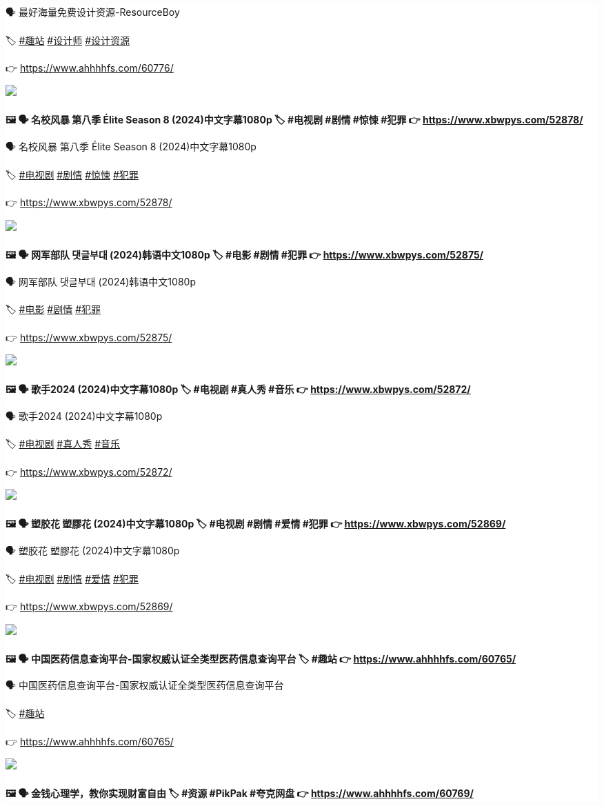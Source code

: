 <p><span class="emoji">🗣️</span> 最好海量免费设计资源-ResourceBoy<br><br><span class="emoji">🏷️</span> <a href="https://t.me/abskoop/8084?q=%23%E8%B6%A3%E7%AB%99">#趣站</a> <a href="https://t.me/abskoop/8084?q=%23%E8%AE%BE%E8%AE%A1%E5%B8%88">#设计师</a> <a href="https://t.me/abskoop/8084?q=%23%E8%AE%BE%E8%AE%A1%E8%B5%84%E6%BA%90">#设计资源</a><br><br><span class="emoji">👉</span> <a href="https://www.ahhhhfs.com/60776/" target="_blank" rel="noopener">https://www.ahhhhfs.com/60776/</a></p><img src="https://cdn5.cdn-telegram.org/file/lCio9W8oB7TrhkGMiFJQjiTSYsceMwbFNWidPg2COvdyDqVpj3VHUZw9R6m98GBCJuceNsAYg4Q0pRqgUHUem5xqkSDdkvMqUh1VzTygrxk3tP-iGrkX369y4-lxrbGzhRaPDzNmicL58MfDklYLZUvkyZoNeTk4UTqH4ieMBg2cUKS_Rf_1sVAm2aRz6-kAy-TIf218nIEgTdVwuiqVDaPSlQ_jwRoJyEWri8h4_6zcXfYl0lFDI9N8m2ks7pihLOWMId9BrKs1io7-xFiIBD_9uRfmgzbfyJI4r6EFEdKUVEZyNgH-PK1u9RJh8cEc0aY_q2TMSRMUCl-6brpldA.jpg" referrerpolicy="no-referrer">

#### 🖼 🗣️ 名校风暴 第八季 Élite Season 8 (2024)中文字幕1080p 🏷️ #电视剧 #剧情 #惊悚 #犯罪 👉 https://www.xbwpys.com/52878/
<p><span class="emoji">🗣️</span> 名校风暴 第八季 Élite Season 8 (2024)中文字幕1080p<br><br><span class="emoji">🏷️</span> <a href="https://t.me/abskoop/8083?q=%23%E7%94%B5%E8%A7%86%E5%89%A7">#电视剧</a> <a href="https://t.me/abskoop/8083?q=%23%E5%89%A7%E6%83%85">#剧情</a> <a href="https://t.me/abskoop/8083?q=%23%E6%83%8A%E6%82%9A">#惊悚</a> <a href="https://t.me/abskoop/8083?q=%23%E7%8A%AF%E7%BD%AA">#犯罪</a><br><br><span class="emoji">👉</span> <a href="https://www.xbwpys.com/52878/" target="_blank" rel="noopener">https://www.xbwpys.com/52878/</a></p><img src="https://cdn5.cdn-telegram.org/file/ithUDF2gLRSz0-P7deNVZ6Cu59l_qHwc6zQRCq5phF-AD1hZM3A138v8jEHqbogVbbu242KlMz0lEtqVUSc4VsatCnoky8o1m6eGsYAdbnAjBbeX8rHNaL3XaPuw2Md6eAhf8flw3JAb97SPkSl2Kh_1cernGdsPPp-cCg_ntQE_JRVybqyqv5WexI6yKBl4jBDtMn_enxnN00Wk5Ja5cGJkJMIm8GKYHM4Cs-_x1zoT14-S5uMzDN7Y5r7Q-Fu45BtguG3eD_IRv4SplmutyGiIg1pFhgIKZV7dZfqvVKG5kRJ4PI3z_wqH65JeygguhyJPntJjI4SV4-btLdEoUg.jpg" referrerpolicy="no-referrer">

#### 🖼 🗣️ 网军部队 댓글부대 (2024)韩语中文1080p 🏷️ #电影 #剧情 #犯罪 👉 https://www.xbwpys.com/52875/
<p><span class="emoji">🗣️</span> 网军部队 댓글부대 (2024)韩语中文1080p<br><br><span class="emoji">🏷️</span> <a href="https://t.me/abskoop/8082?q=%23%E7%94%B5%E5%BD%B1">#电影</a> <a href="https://t.me/abskoop/8082?q=%23%E5%89%A7%E6%83%85">#剧情</a> <a href="https://t.me/abskoop/8082?q=%23%E7%8A%AF%E7%BD%AA">#犯罪</a><br><br><span class="emoji">👉</span> <a href="https://www.xbwpys.com/52875/" target="_blank" rel="noopener">https://www.xbwpys.com/52875/</a></p><img src="https://cdn5.cdn-telegram.org/file/iCGY7H-24lvtLPXZzx6bok5Hpy2tInYxr75mu9VWc3aX513KurPVsO8Z1rQJ4bLLWfFSnxwlSezMSpnjiDs4LsmRCy2QjlT_pKqX7RAbOYXR2vrjghwvKwNY9_m6BoA53S1-wzsmgUjoYwDhkMHaRhceyWyEc6cMpMSGcmK6eIHDZTYHmY0Z_xUKWAdtIDuJfAu-waXeYwwfWRNXsy_pyYDCVT8XzrYhiJHJVlLL04wrv8vhMNPnOuwgYFFME1aqkaO0PhLE8hw1oQsrbmBCtQoNEYrzjBavNBROlYuG1Cn26OjKxqgYN2jYiAP8qpX_dkZVWzmQtVQwn78Id3Y_MA.jpg" referrerpolicy="no-referrer">

#### 🖼 🗣️ 歌手2024 (2024)中文字幕1080p 🏷️ #电视剧 #真人秀 #音乐 👉 https://www.xbwpys.com/52872/
<p><span class="emoji">🗣️</span> 歌手2024 (2024)中文字幕1080p<br><br><span class="emoji">🏷️</span> <a href="https://t.me/abskoop/8081?q=%23%E7%94%B5%E8%A7%86%E5%89%A7">#电视剧</a> <a href="https://t.me/abskoop/8081?q=%23%E7%9C%9F%E4%BA%BA%E7%A7%80">#真人秀</a> <a href="https://t.me/abskoop/8081?q=%23%E9%9F%B3%E4%B9%90">#音乐</a><br><br><span class="emoji">👉</span> <a href="https://www.xbwpys.com/52872/" target="_blank" rel="noopener">https://www.xbwpys.com/52872/</a></p><img src="https://cdn5.cdn-telegram.org/file/D_ATJ6cUmcRXLBjU9gmhxL65L_JObwgjJxnQi8uq1tcxumtuxMt0Ih87jnhg9kzcRFzP_KJFlfuNnwscaLwYnk_7w2u01t4KLgeJZmn-snAFboV8YsTio4_dhuaNilgi92NAe0UiwUt17sXkz1_oxzlc95J3P_mRvyDwDOw5zJEWWaJWyLzg3WN2JuaeDlTfxKTAJIzQt-pVWO3LDXcv4E_jfcAFMVPhuix0R5RnHifCnPAUIJKJQu-6elyW14LmXOnwoTnY8InJ4Da-fpcAidsXN5jta1QRBNDXZClG7F8NCqEVwRG5cA37TJzLoMB88FfPMB9Tw5GHjSWYOX1ZUQ.jpg" referrerpolicy="no-referrer">

#### 🖼 🗣️ 塑胶花 塑膠花 (2024)中文字幕1080p 🏷️ #电视剧 #剧情 #爱情 #犯罪 👉 https://www.xbwpys.com/52869/
<p><span class="emoji">🗣️</span> 塑胶花 塑膠花 (2024)中文字幕1080p<br><br><span class="emoji">🏷️</span> <a href="https://t.me/abskoop/8080?q=%23%E7%94%B5%E8%A7%86%E5%89%A7">#电视剧</a> <a href="https://t.me/abskoop/8080?q=%23%E5%89%A7%E6%83%85">#剧情</a> <a href="https://t.me/abskoop/8080?q=%23%E7%88%B1%E6%83%85">#爱情</a> <a href="https://t.me/abskoop/8080?q=%23%E7%8A%AF%E7%BD%AA">#犯罪</a><br><br><span class="emoji">👉</span> <a href="https://www.xbwpys.com/52869/" target="_blank" rel="noopener">https://www.xbwpys.com/52869/</a></p><img src="https://cdn5.cdn-telegram.org/file/sVlunyMaXc0H3sH8-IcIKA_h2f2FUtZRTf_4lvhzxG1XDKsC8N3nyoBqGsglX0_SN2yYhmjLt5izBm3R5dj9z0MsqQ3rCm1Zck_WVn6aeOS7JtzujChmKlaCwYiKiiAK5oFkHO2jIIhEYr-T9AZ-BNEMwjmDAx7lLF6RO4fX8v7EELgbXtKzDf9dQfI4vs39eNE4fKTZOnNCCSvs0VI9jgFqbC0xFivA6JYVM-1OV6Da0f_GcN9xjEKuIpbUTFYa2r1x7a7PYbGYL_obTfCP4L4HyYyb3teEY7U5xDUaVZsYzTF-F0s6dDnHbnHvHl-uTDzaUFppMPWK_jHv29j4_Q.jpg" referrerpolicy="no-referrer">

#### 🖼 🗣️ 中国医药信息查询平台-国家权威认证全类型医药信息查询平台 🏷️ #趣站 👉 https://www.ahhhhfs.com/60765/
<p><span class="emoji">🗣️</span> 中国医药信息查询平台-国家权威认证全类型医药信息查询平台<br><br><span class="emoji">🏷️</span> <a href="https://t.me/abskoop/8079?q=%23%E8%B6%A3%E7%AB%99">#趣站</a><br><br><span class="emoji">👉</span> <a href="https://www.ahhhhfs.com/60765/" target="_blank" rel="noopener">https://www.ahhhhfs.com/60765/</a></p><img src="https://cdn5.cdn-telegram.org/file/PJs6Vft4CrbU_w8R95hiWER-AJc3bualrn9eFlQ0Rs0xSdQIHg5BopyhnTwABjZCHWJ22yCq2xybeNG3GKt5WU8nsFFk8ITNOvfdJ7HeOTKEQsAmMAOYzP1W3UUtcKbL3Nv3puTixZuymcy2Iy2IXeLLhlBQ2Y4PBfGQgpWfpskkqqYppN3OLLjYvZCxh0piAcNpUjtzIXrALZ6euhSLXrGP4Z1zwntMaALl1tpzEQldH5UCSDRkTemUdMCGwPi8_TsW8omjkSi94RWVhjit6XTcA_oxlCcq1vzkt73bp3QitUU8xBgZOoFs7HjMnnT4u0WfKFoPEZD_Bug6rJnG1w.jpg" referrerpolicy="no-referrer">

#### 🖼 🗣️ 金钱心理学，教你实现财富自由 🏷️ #资源 #PikPak #夸克网盘 👉 https://www.ahhhhfs.com/60769/